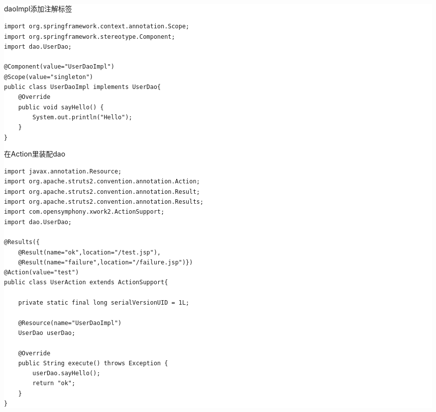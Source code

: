 daoImpl添加注解标签

```
import org.springframework.context.annotation.Scope;
import org.springframework.stereotype.Component;
import dao.UserDao;

@Component(value="UserDaoImpl")
@Scope(value="singleton")
public class UserDaoImpl implements UserDao{
	@Override
	public void sayHello() {
		System.out.println("Hello");
	}
}
```

在Action里装配dao

```
import javax.annotation.Resource;
import org.apache.struts2.convention.annotation.Action;
import org.apache.struts2.convention.annotation.Result;
import org.apache.struts2.convention.annotation.Results;
import com.opensymphony.xwork2.ActionSupport;
import dao.UserDao;

@Results({
	@Result(name="ok",location="/test.jsp"),  
	@Result(name="failure",location="/failure.jsp")})
@Action(value="test")
public class UserAction extends ActionSupport{
	
	private static final long serialVersionUID = 1L;
	
	@Resource(name="UserDaoImpl")
	UserDao userDao;
	
	@Override
	public String execute() throws Exception {
		userDao.sayHello();
		return "ok";
	}
}
```